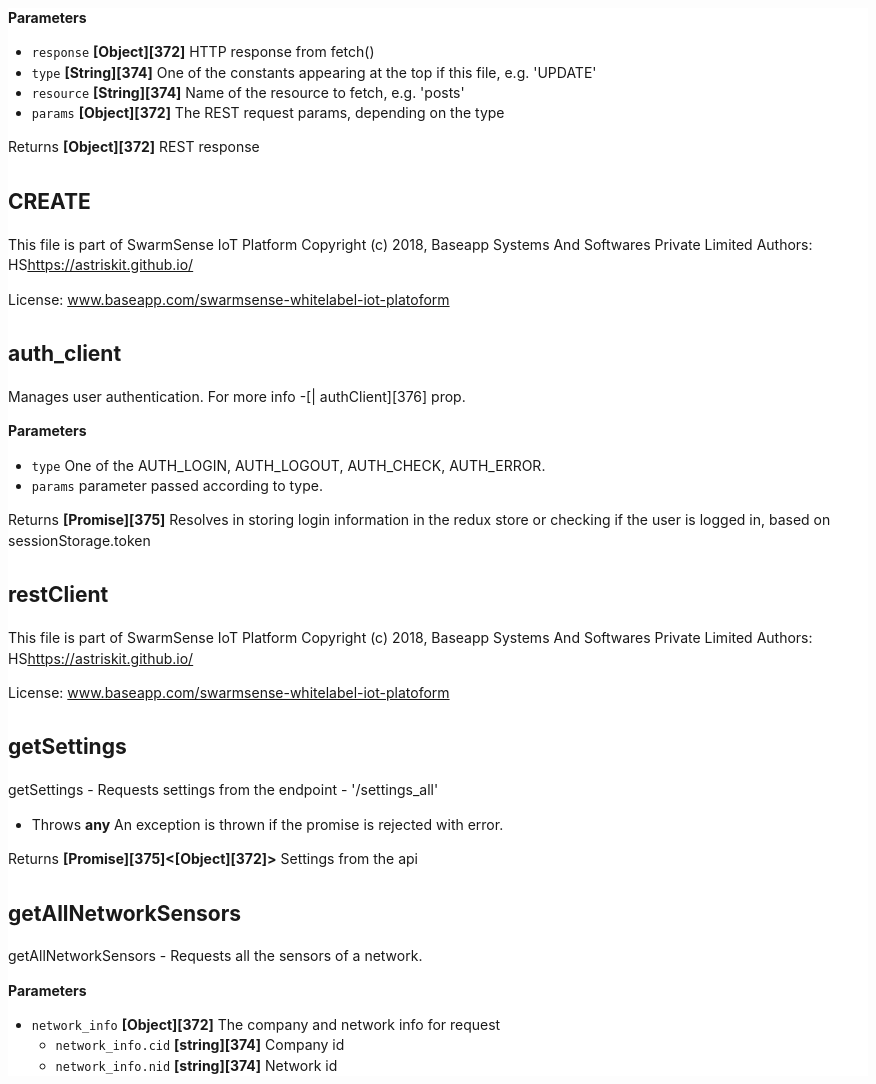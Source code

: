 **Parameters**

-   `response` **[Object][372]** HTTP response from fetch()
-   `type` **[String][374]** One of the constants appearing at the top if this file, e.g. 'UPDATE'
-   `resource` **[String][374]** Name of the resource to fetch, e.g. 'posts'
-   `params` **[Object][372]** The REST request params, depending on the type

Returns **[Object][372]** REST response

## CREATE

This file is part of SwarmSense IoT Platform
Copyright (c) 2018, Baseapp Systems And Softwares Private Limited
Authors: HS<https://astriskit.github.io/>

License: www.baseapp.com/swarmsense-whitelabel-iot-platoform

## auth_client

Manages user authentication. For more info  -[| authClient][376] prop.

**Parameters**

-   `type`  One of the AUTH_LOGIN, AUTH_LOGOUT, AUTH_CHECK, AUTH_ERROR.
-   `params`  parameter passed according to type.

Returns **[Promise][375]** Resolves in storing login information in the redux store or checking if the user is logged in, based on sessionStorage.token

## restClient

This file is part of SwarmSense IoT Platform
Copyright (c) 2018, Baseapp Systems And Softwares Private Limited
Authors: HS<https://astriskit.github.io/>

License: www.baseapp.com/swarmsense-whitelabel-iot-platoform

## getSettings

getSettings - Requests settings from the endpoint - '/settings_all'

-   Throws **any** An exception is thrown if the promise is rejected with error.

Returns **[Promise][375]&lt;[Object][372]>** Settings from the api

## getAllNetworkSensors

getAllNetworkSensors - Requests all the sensors of a network.

**Parameters**

-   `network_info` **[Object][372]** The company and network info for request
    -   `network_info.cid` **[string][374]** Company id
    -   `network_info.nid` **[string][374]** Network id


[1]: #react
[2]: #react-1
[3]: #react-2
[4]: #react-3
[5]: #react-4
[6]: #react-5
[7]: #react-6
[8]: #react-7
[9]: #react-8
[10]: #react-9
[11]: #react-10
[12]: #react-11
[13]: #react-12
[14]: #react-13
[15]: #react-14
[16]: #react-15
[17]: #react-16
[18]: #react-17
[19]: #react-18
[20]: #react-19
[21]: #react-20
[22]: #react-21
[23]: #react-22
[24]: #react-23
[25]: #react-24
[26]: #react-25
[27]: #react-26
[28]: #react-27
[29]: #react-28
[30]: #react-29
[31]: #react-30
[32]: #react-31
[33]: #react-32
[34]: #react-33
[35]: #react-34
[36]: #react-35
[37]: #react-36
[38]: #react-37
[39]: #react-38
[40]: #react-39
[41]: #react-40
[42]: #react-41
[43]: #react-42
[44]: #react-43
[45]: #react-44
[46]: #react-45
[47]: #react-46
[48]: #react-47
[49]: #react-48
[50]: #react-49
[51]: #react-50
[52]: #react-51
[53]: #react-52
[54]: #react-53
[55]: #react-54
[56]: #react-55
[57]: #react-56
[58]: #react-57
[59]: #react-58
[60]: #react-59
[61]: #react-60
[62]: #react-61
[63]: #react-62
[64]: #react-63
[65]: #react-64
[66]: #react-65
[67]: #react-66
[68]: #react-67
[69]: #react-68
[70]: #react-69
[71]: #react-70
[72]: #react-71
[73]: #react-72
[74]: #react-73
[75]: #react-74
[76]: #react-75
[77]: #react-76
[78]: #react-77
[79]: #react-78
[80]: #react-79
[81]: #react-80
[82]: #react-81
[83]: #react-82
[84]: #react-83
[85]: #react-84
[86]: #react-85
[87]: #react-86
[88]: #react-87
[89]: #react-88
[90]: #react-89
[91]: #react-90
[92]: #react-91
[93]: #react-92
[94]: #react-93
[95]: #react-94
[96]: #react-95
[97]: #react-96
[98]: #react-97
[99]: #react-98
[100]: #react-99
[101]: #react-100
[102]: #react-101
[103]: #react-102
[104]: #react-103
[105]: #react-104
[106]: #react-105
[107]: #react-106
[108]: #react-107
[109]: #react-108
[110]: #react-109
[111]: #react-110
[112]: #react-111
[113]: #react-112
[114]: #react-113
[115]: #react-114
[116]: #monconui
[117]: #src
[118]: #render_app
[119]: #moncon-web-frontend
[120]: #monconadminapp
[121]: #srcrest
[122]: #fetchutils
[123]: #rest_client
[124]: #rest_client-1
[125]: #convertrestrequesttohttp
[126]: #converthttpresponsetorest
[127]: #create
[128]: #auth_client
[129]: #restclient
[130]: #getsettings
[131]: #getallnetworksensors
[132]: #getnetworksensors
[133]: #getsensorconfiguration
[134]: #setsensorconfiguration
[135]: #deletewidget
[136]: #updatewidget
[137]: #getwidget
[138]: #getwidgets
[139]: #addwidget
[140]: #updatedashboard
[141]: #deletedashboard
[142]: #adddashboard
[143]: #getcustomdashboard
[144]: #getdashboards
[145]: #getsensors
[146]: #getsensorhistory
[147]: #getsensorshistory
[148]: #getsensordatatypes
[149]: #getsensorinfo
[150]: #getalerthistory
[151]: #getdashboard
[152]: #getstats
[153]: #getallsensortypes
[154]: #getcurrentuser
[155]: #set_one_meta_data
[156]: #setmetadata
[157]: #getmetadata
[158]: #getglobalcompany
[159]: #request_type
[160]: #apiurl
[161]: #get_params
[162]: #get_params-1
[163]: #transformer
[164]: #company_saga
[165]: #company_saga-1
[166]: #srcsagas
[167]: #takeevery
[168]: #srcroutes
[169]: #confirmemail
[170]: #srcreducers
[171]: #user_login_success
[172]: #post_login_initials_reducer
[173]: #actionpanel
[174]: #actionpanel-1
[175]: #actionpanel-2
[176]: #srccomponents
[177]: #breadcrumbs
[178]: #build_breadcrumbs
[179]: #breadcrumbs-1
[180]: #build_breadcrumbs-1
[181]: #customdashboard
[182]: #re_render
[183]: #componentwillunmount
[184]: #setconfigvalue
[185]: #make_layouts
[186]: #startliveupdates
[187]: #stopliveupdates
[188]: #componentdidmount
[189]: #gethistoryof
[190]: #getwidgettemplate
[191]: #issensorchanged
[192]: #add_layout
[193]: #remove_layout
[194]: #addwidget-1
[195]: #settoconfigure
[196]: #savewidget
[197]: #changewidget
[198]: #removewidget
[199]: #cancelsavewidget
[200]: #render_widgets
[201]: #editwidgetcustomdashboard
[202]: #floormap
[203]: #getliveupdates
[204]: #stopliveupdates-1
[205]: #floormap-1
[206]: #getliveupdates-1
[207]: #stopliveupdates-2
[208]: #homedashboard
[209]: #dashboard
[210]: #dashboard-1
[211]: #iteratormap
[212]: #mapiterator
[213]: #appbar
[214]: #appbar-1
[215]: #createalerttype
[216]: #inputmappolygon
[217]: #clickhandler
[218]: #togglefence
[219]: #resetfence
[220]: #removefence
[221]: #rendermap
[222]: #formalert
[223]: #fieldconfigselector
[224]: #companiescreate
[225]: #companiescreate-1
[226]: #companiesusercreate
[227]: #injectparams
[228]: #createmydashboard
[229]: #mecreate
[230]: #metadatacreate
[231]: #networkcreate
[232]: #createnetworkalert
[233]: #networksensorscreates
[234]: #sensorscreate
[235]: #fieldselectalert
[236]: #load_sensors
[237]: #sensorsalertscreate
[238]: #sensortypecreate
[239]: #settingscreate
[240]: #usercreate
[241]: #companiesusersdelete
[242]: #deletemulti
[243]: #networksensorsdelete
[244]: #sensorsalertsdelete
[245]: #editalerttype
[246]: #companiesedit
[247]: #editmydashboard
[248]: #networkedit
[249]: #networkalertsedit
[250]: #sensorsedit
[251]: #sensorconfigurationedit
[252]: #sensortypeedit
[253]: #settingsedit
[254]: #useredit
[255]: #historyexport
[256]: #alerttypefield
[257]: #latlongfield
[258]: #sensortypefield
[259]: #timepickerfield
[260]: #webhookpayload
[261]: #filter
[262]: #historyfilter
[263]: #sensorfilter
[264]: #settingsform
[265]: #forwarder
[266]: #grapharea
[267]: #set_columns
[268]: #draw_charts
[269]: #undraw_charts
[270]: #update_charts
[271]: #componentdidmount-1
[272]: #sensorhistory
[273]: #getinitialdates
[274]: #update_charts-1
[275]: #gethistory
[276]: #getcoloriterator
[277]: #mqtt_connect
[278]: #mqtt_disconnect
[279]: #widget
[280]: #fieldarray
[281]: #configfieldsrenderer
[282]: #fieldsrenderer
[283]: #sensortypeinput
[284]: #component
[285]: #component-1
[286]: #component-2
[287]: #layout
[288]: #breadcrumbs-2
[289]: #purecomponent
[290]: #alerthistory
[291]: #alertstypelist
[292]: #editbutton
[293]: #companieslist
[294]: #eventslog